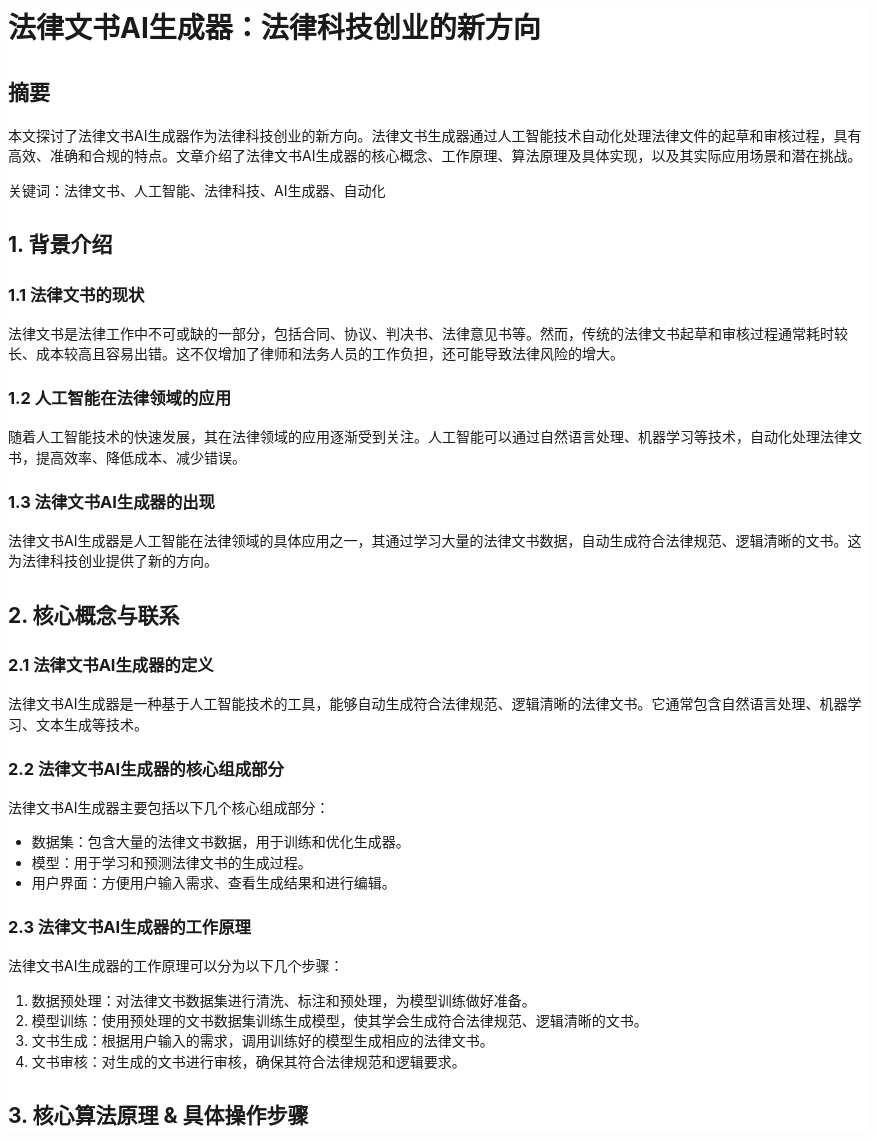                  

# 法律文书AI生成器：法律科技创业的新方向

## 摘要

本文探讨了法律文书AI生成器作为法律科技创业的新方向。法律文书生成器通过人工智能技术自动化处理法律文件的起草和审核过程，具有高效、准确和合规的特点。文章介绍了法律文书AI生成器的核心概念、工作原理、算法原理及具体实现，以及其实际应用场景和潜在挑战。

关键词：法律文书、人工智能、法律科技、AI生成器、自动化

## 1. 背景介绍

### 1.1 法律文书的现状

法律文书是法律工作中不可或缺的一部分，包括合同、协议、判决书、法律意见书等。然而，传统的法律文书起草和审核过程通常耗时较长、成本较高且容易出错。这不仅增加了律师和法务人员的工作负担，还可能导致法律风险的增大。

### 1.2 人工智能在法律领域的应用

随着人工智能技术的快速发展，其在法律领域的应用逐渐受到关注。人工智能可以通过自然语言处理、机器学习等技术，自动化处理法律文书，提高效率、降低成本、减少错误。

### 1.3 法律文书AI生成器的出现

法律文书AI生成器是人工智能在法律领域的具体应用之一，其通过学习大量的法律文书数据，自动生成符合法律规范、逻辑清晰的文书。这为法律科技创业提供了新的方向。

## 2. 核心概念与联系

### 2.1 法律文书AI生成器的定义

法律文书AI生成器是一种基于人工智能技术的工具，能够自动生成符合法律规范、逻辑清晰的法律文书。它通常包含自然语言处理、机器学习、文本生成等技术。

### 2.2 法律文书AI生成器的核心组成部分

法律文书AI生成器主要包括以下几个核心组成部分：

- 数据集：包含大量的法律文书数据，用于训练和优化生成器。
- 模型：用于学习和预测法律文书的生成过程。
- 用户界面：方便用户输入需求、查看生成结果和进行编辑。

### 2.3 法律文书AI生成器的工作原理

法律文书AI生成器的工作原理可以分为以下几个步骤：

1. 数据预处理：对法律文书数据集进行清洗、标注和预处理，为模型训练做好准备。
2. 模型训练：使用预处理的文书数据集训练生成模型，使其学会生成符合法律规范、逻辑清晰的文书。
3. 文书生成：根据用户输入的需求，调用训练好的模型生成相应的法律文书。
4. 文书审核：对生成的文书进行审核，确保其符合法律规范和逻辑要求。

## 3. 核心算法原理 & 具体操作步骤
